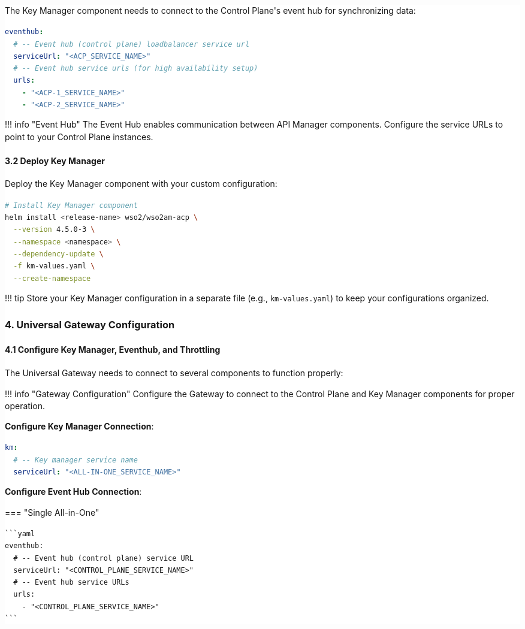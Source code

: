 The Key Manager component needs to connect to the Control Plane's event hub for synchronizing data:

```yaml
eventhub:
  # -- Event hub (control plane) loadbalancer service url
  serviceUrl: "<ACP_SERVICE_NAME>"
  # -- Event hub service urls (for high availability setup)
  urls:
    - "<ACP-1_SERVICE_NAME>"
    - "<ACP-2_SERVICE_NAME>"
```

!!! info "Event Hub"
    The Event Hub enables communication between API Manager components. Configure the service URLs to point to your Control Plane instances.

#### 3.2 Deploy Key Manager

Deploy the Key Manager component with your custom configuration:

```bash
# Install Key Manager component
helm install <release-name> wso2/wso2am-acp \
  --version 4.5.0-3 \
  --namespace <namespace> \
  --dependency-update \
  -f km-values.yaml \
  --create-namespace
```

!!! tip
    Store your Key Manager configuration in a separate file (e.g., `km-values.yaml`) to keep your configurations organized.

### 4. Universal Gateway Configuration

#### 4.1 Configure Key Manager, Eventhub, and Throttling

The Universal Gateway needs to connect to several components to function properly:

!!! info "Gateway Configuration"
    Configure the Gateway to connect to the Control Plane and Key Manager components for proper operation.

**Configure Key Manager Connection**:
```yaml
km:
  # -- Key manager service name
  serviceUrl: "<ALL-IN-ONE_SERVICE_NAME>"
```

**Configure Event Hub Connection**:

=== "Single All-in-One"

    ```yaml
    eventhub:
      # -- Event hub (control plane) service URL
      serviceUrl: "<CONTROL_PLANE_SERVICE_NAME>"
      # -- Event hub service URLs
      urls:
        - "<CONTROL_PLANE_SERVICE_NAME>"
    ```
